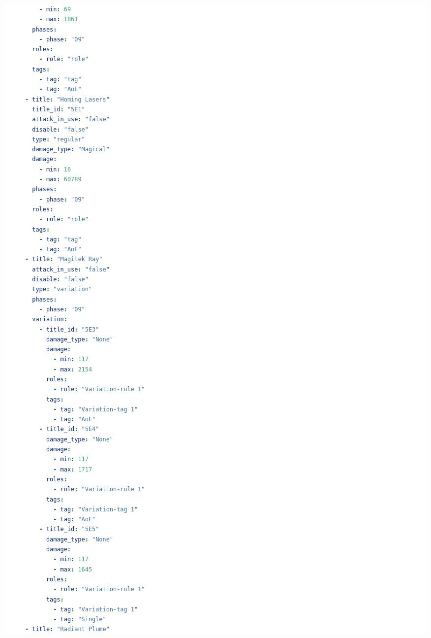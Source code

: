 ```yaml
          - min: 69
          - max: 1861
        phases:
          - phase: "09"
        roles:
          - role: "role"
        tags:
          - tag: "tag"
          - tag: "AoE"
      - title: "Homing Lasers"
        title_id: "5E1"
        attack_in_use: "false"
        disable: "false"
        type: "regular"
        damage_type: "Magical"
        damage:
          - min: 16
          - max: 60789
        phases:
          - phase: "09"
        roles:
          - role: "role"
        tags:
          - tag: "tag"
          - tag: "AoE"
      - title: "Magitek Ray"
        attack_in_use: "false"
        disable: "false"
        type: "variation"
        phases:
          - phase: "09"
        variation:
          - title_id: "5E3"
            damage_type: "None"
            damage:
              - min: 117
              - max: 2154
            roles:
              - role: "Variation-role 1"
            tags:
              - tag: "Variation-tag 1"
              - tag: "AoE"
          - title_id: "5E4"
            damage_type: "None"
            damage:
              - min: 117
              - max: 1717
            roles:
              - role: "Variation-role 1"
            tags:
              - tag: "Variation-tag 1"
              - tag: "AoE"
          - title_id: "5E5"
            damage_type: "None"
            damage:
              - min: 117
              - max: 1645
            roles:
              - role: "Variation-role 1"
            tags:
              - tag: "Variation-tag 1"
              - tag: "Single"
      - title: "Radiant Plume"
```